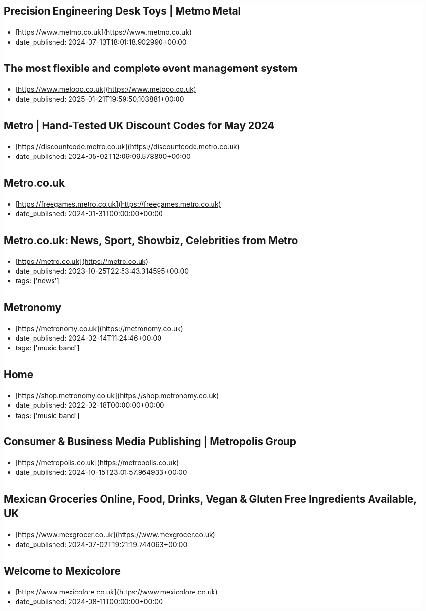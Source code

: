  ## Precision Engineering Desk Toys | Metmo Metal
 - [https://www.metmo.co.uk](https://www.metmo.co.uk)
 - date_published: 2024-07-13T18:01:18.902990+00:00

 ## The most flexible and complete event management system
 - [https://www.metooo.co.uk](https://www.metooo.co.uk)
 - date_published: 2025-01-21T19:59:50.103881+00:00

 ## Metro | Hand-Tested UK Discount Codes for May 2024
 - [https://discountcode.metro.co.uk](https://discountcode.metro.co.uk)
 - date_published: 2024-05-02T12:09:09.578800+00:00

 ## Metro.co.uk
 - [https://freegames.metro.co.uk](https://freegames.metro.co.uk)
 - date_published: 2024-01-31T00:00:00+00:00

 ## Metro.co.uk: News, Sport, Showbiz, Celebrities from Metro
 - [https://metro.co.uk](https://metro.co.uk)
 - date_published: 2023-10-25T22:53:43.314595+00:00
 - tags: ['news']

 ## Metronomy
 - [https://metronomy.co.uk](https://metronomy.co.uk)
 - date_published: 2024-02-14T11:24:46+00:00
 - tags: ['music band']

 ## Home
 - [https://shop.metronomy.co.uk](https://shop.metronomy.co.uk)
 - date_published: 2022-02-18T00:00:00+00:00
 - tags: ['music band']

 ## Consumer & Business Media Publishing | Metropolis Group
 - [https://metropolis.co.uk](https://metropolis.co.uk)
 - date_published: 2024-10-15T23:01:57.964933+00:00

 ## Mexican Groceries Online, Food, Drinks, Vegan & Gluten Free Ingredients Available, UK
 - [https://www.mexgrocer.co.uk](https://www.mexgrocer.co.uk)
 - date_published: 2024-07-02T19:21:19.744063+00:00

 ## Welcome to Mexicolore
 - [https://www.mexicolore.co.uk](https://www.mexicolore.co.uk)
 - date_published: 2024-08-11T00:00:00+00:00

